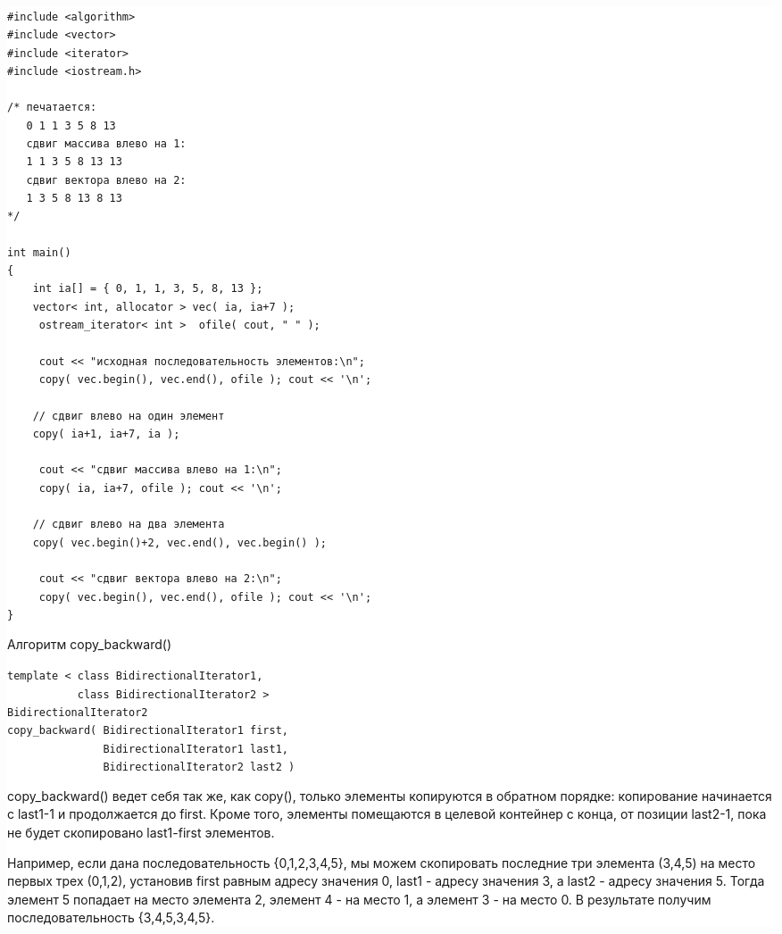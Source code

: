 ```
#include <algorithm>
#include <vector>
#include <iterator>
#include <iostream.h>

/* печатается:
   0 1 1 3 5 8 13
   сдвиг массива влево на 1:
   1 1 3 5 8 13 13
   сдвиг вектора влево на 2:
   1 3 5 8 13 8 13
*/

int main()
{
    int ia[] = { 0, 1, 1, 3, 5, 8, 13 };
    vector< int, allocator > vec( ia, ia+7 );
     ostream_iterator< int >  ofile( cout, " " );

     cout << "исходная последовательность элементов:\n";
     copy( vec.begin(), vec.end(), ofile ); cout << '\n';

    // сдвиг влево на один элемент
    copy( ia+1, ia+7, ia );

     cout << "сдвиг массива влево на 1:\n";
     copy( ia, ia+7, ofile ); cout << '\n';

    // сдвиг влево на два элемента
    copy( vec.begin()+2, vec.end(), vec.begin() );

     cout << "сдвиг вектора влево на 2:\n";
     copy( vec.begin(), vec.end(), ofile ); cout << '\n';
}
```
Алгоритм copy_backward()

```
template < class BidirectionalIterator1,
           class BidirectionalIterator2 >
BidirectionalIterator2
copy_backward( BidirectionalIterator1 first,
               BidirectionalIterator1 last1,
               BidirectionalIterator2 last2 )
```
copy_backward() ведет себя так же, как copy(), только элементы копируются в обратном порядке: копирование начинается с last1-1 и продолжается до first. Кроме того, элементы помещаются в целевой контейнер с конца, от позиции last2-1, пока не будет скопировано last1-first элементов.

Например, если дана последовательность {0,1,2,3,4,5}, мы можем скопировать последние три элемента (3,4,5) на место первых трех (0,1,2), установив first равным адресу значения 0, last1 - адресу значения 3, а last2 - адресу значения 5. Тогда элемент 5 попадает на место элемента 2, элемент 4 - на место 1, а элемент 3 - на место 0. В результате получим последовательность {3,4,5,3,4,5}.
